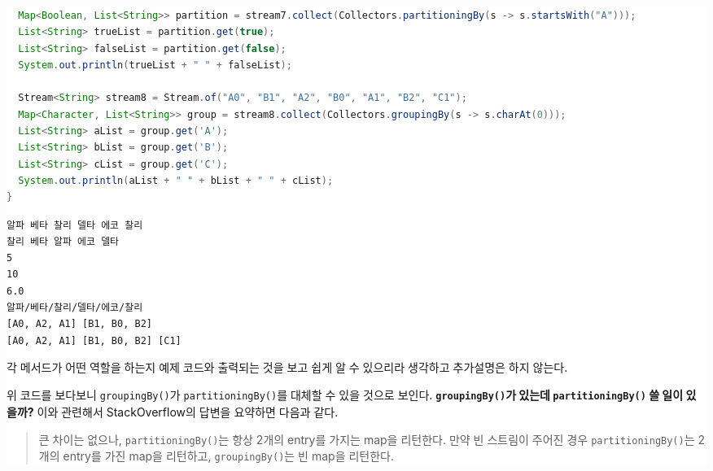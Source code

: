 ```java
  Map<Boolean, List<String>> partition = stream7.collect(Collectors.partitioningBy(s -> s.startsWith("A")));
  List<String> trueList = partition.get(true);
  List<String> falseList = partition.get(false);
  System.out.println(trueList + " " + falseList);

  Stream<String> stream8 = Stream.of("A0", "B1", "A2", "B0", "A1", "B2", "C1");
  Map<Character, List<String>> group = stream8.collect(Collectors.groupingBy(s -> s.charAt(0)));
  List<String> aList = group.get('A');
  List<String> bList = group.get('B');
  List<String> cList = group.get('C');
  System.out.println(aList + " " + bList + " " + cList);
}
```

```text
알파 베타 찰리 델타 에코 찰리 
찰리 베타 알파 에코 델타 
5
10
6.0
알파/베타/찰리/델타/에코/찰리
[A0, A2, A1] [B1, B0, B2]
[A0, A2, A1] [B1, B0, B2] [C1]
```

각 메서드가 어떤 역할을 하는지 예제 코드와 출력되는 것을 보고 쉽게 알 수 있으리라 생각하고 추가설명은 하지 않는다.

위 코드를 보다보니 `groupingBy()`가 `partitioningBy()`를 대체할 수 있을 것으로 보인다.
**`groupingBy()`가 있는데 `partitioningBy()` 쓸 일이 있을까?** 이와 관련해서 StackOverflow의 답변을 요약하면 다음과 같다.

> 큰 차이는 없으나, `partitioningBy()`는 항상 2개의 entry를 가지는 map을 리턴한다.
> 만약 빈 스트림이 주어진 경우 `partitioningBy()`는 2개의 entry를 가진 map을 리턴하고, `groupingBy()`는 빈 map을 리턴한다.
